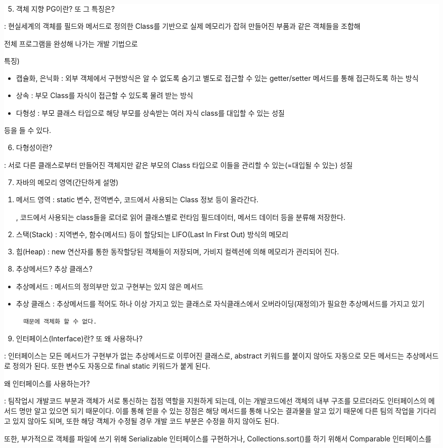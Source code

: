 
5) 객체 지향 PG이란? 또 그 특징은?

: 현실세계의 객체를 필드와 메서드로 정의한 Class를 기반으로 실제 메모리가 잡혀 만들어진 부품과 같은 객체들을 조합해

  전체 프로그램을 완성해 나가는 개발 기법으로

특징)

- 캡슐화, 은닉화 : 외부 객체에서 구현방식은 알 수 없도록 숨기고 별도로 접근할 수 있는 getter/setter 메서드를 통해 접근하도록 하는 방식

- 상속 : 부모 Class를 자식이 접근할 수 있도록 물려 받는 방식

- 다형성 : 부모 클래스 타입으로 해당 부모를 상속받는 여러 자식 class를 대입할 수 있는 성질

등을 들 수 있다.





6) 다형성이란?

: 서로 다른 클래스로부터 만들어진 객체지만 같은 부모의 Class 타입으로 이들을 관리할 수 있는(=대입될 수 있는) 성질





7) 자바의 메모리 영역(간단하게 설명)

1. 메서드 영역 : static 변수, 전역변수, 코드에서 사용되는 Class 정보 등이 올라간다.

    , 코드에서 사용되는 class들을 로더로 읽어 클래스별로 런타임 필드데이터, 메서드 데이터 등을 분류해 저장한다.

2. 스택(Stack) : 지역변수, 함수(메서드) 등이 할당되는 LIFO(Last In First Out) 방식의 메모리

3. 힙(Heap) : new 연산자를 통한 동작할당된 객체들이 저장되며, 가비지 컬렉션에 의해 메모리가 관리되어 진다.





8) 추상메서드? 추상 클래스?

- 추상메서드 : 메서드의 정의부만 있고 구현부는 있지 않은 메서드

- 추상 클래스 : 추상메서드를 적어도 하나 이상 가지고 있는 클래스로 자식클래스에서 오버라이딩(재정의)가 필요한 추상메서드를 가지고 있기

        때문에 객체화 할 수 없다.





9) 인터페이스(Interface)란? 또 왜 사용하나?

: 인터페이스는 모든 메서드가 구현부가 없는 추상메서드로 이루어진 클래스로, abstract 키워드를 붙이지 않아도 자동으로 모든 메서드는 추상메서드로
  정의가 된다. 또한 변수도 자동으로 final static 키워드가 붙게 된다.



왜 인터페이스를 사용하는가? 

: 팀작업시 개발코드 부분과 객체가 서로 통신하는 접점 역할을 지원하게 되는데, 이는 개발코드에선 객체의 내부 구조를 모르더라도 인터페이스의
  메서드 명만 알고 있으면 되기 때문이다. 이를 통해 얻을 수 있는 장점은 해당 메서드를 통해 나오는 결과물을 알고 있기 때문에 다른 팀의
  작업을 기다리고 있지 않아도 되며, 또한 해당 객체가 수정될 경우 개발 코드 부분은 수정을 하지 않아도 된다.

  또한, 부가적으로 객체를 파일에 쓰기 위해 Serializable 인터페이스를 구현하거나, Collections.sort()를 하기 위해서 Comparable 인터페이스를 
